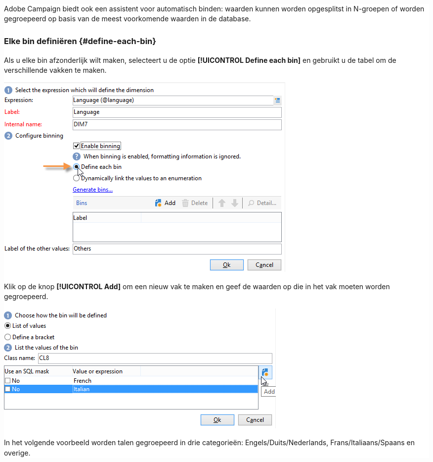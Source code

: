 Adobe Campaign biedt ook een assistent voor automatisch binden: waarden kunnen worden opgesplitst in N-groepen of worden gegroepeerd op basis van de meest voorkomende waarden in de database.

### Elke bin definiëren {#define-each-bin}

Als u elke bin afzonderlijk wilt maken, selecteert u de optie **[!UICONTROL Define each bin]** en gebruikt u de tabel om de verschillende vakken te maken.

![](assets/cube-binning.png)

Klik op de knop **[!UICONTROL Add]** om een nieuw vak te maken en geef de waarden op die in het vak moeten worden gegroepeerd.

![](assets/cube-add-new-bin.png)

In het volgende voorbeeld worden talen gegroepeerd in drie categorieën: Engels/Duits/Nederlands, Frans/Italiaans/Spaans en overige.
